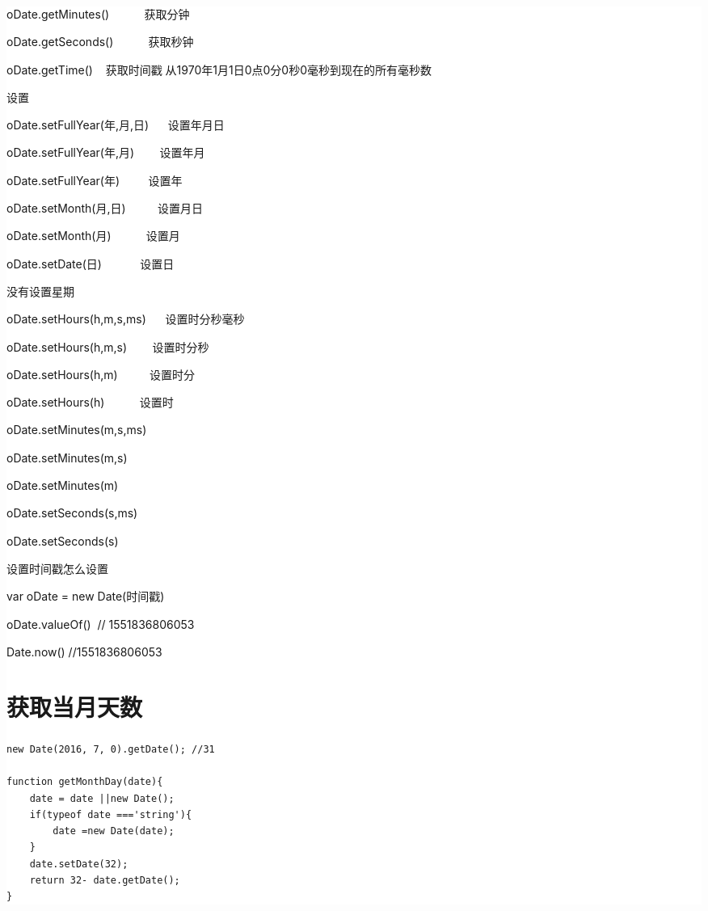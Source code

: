 oDate.getMinutes()           获取分钟 

oDate.getSeconds()           获取秒钟 

oDate.getTime()    获取时间戳  从1970年1月1日0点0分0秒0毫秒到现在的所有毫秒数 

 



设置 

oDate.setFullYear(年,月,日)      设置年月日 

oDate.setFullYear(年,月)        设置年月 

oDate.setFullYear(年)         设置年 

oDate.setMonth(月,日)          设置月日 

oDate.setMonth(月)           设置月 

oDate.setDate(日)            设置日 

没有设置星期 

oDate.setHours(h,m,s,ms)      设置时分秒毫秒 

oDate.setHours(h,m,s)        设置时分秒 

oDate.setHours(h,m)          设置时分 

oDate.setHours(h)           设置时 

oDate.setMinutes(m,s,ms) 

oDate.setMinutes(m,s) 

oDate.setMinutes(m) 

oDate.setSeconds(s,ms) 

oDate.setSeconds(s) 


设置时间戳怎么设置 

var oDate = new Date(时间戳) 

oDate.valueOf()  // 1551836806053 

Date.now() //1551836806053 



# 获取当月天数

```
new Date(2016, 7, 0).getDate(); //31

function getMonthDay(date){
    date = date ||new Date();
    if(typeof date ==='string'){
        date =new Date(date);
    }
    date.setDate(32);
    return 32- date.getDate();
}
```
